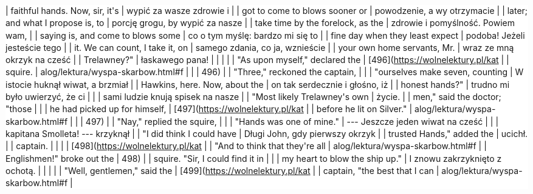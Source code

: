 | faithful hands. Now, sir, it\'s   | wypić za wasze zdrowie i          |
| got to come to blows sooner or    | powodzenie, a wy otrzymacie       |
| later; and what I propose is, to  | porcję grogu, by wypić za nasze   |
| take time by the forelock, as the | zdrowie i pomyślność. Powiem wam, |
| saying is, and come to blows some | co o tym myślę: bardzo mi się to  |
| fine day when they least expect   | podoba! Jeżeli jesteście tego     |
| it. We can count, I take it, on   | samego zdania, co ja, wznieście   |
| your own home servants, Mr.       | wraz ze mną okrzyk na cześć       |
| Trelawney?\"                      | łaskawego pana!                   |
|                                   |                                   |
| \"As upon myself,\" declared the  | [496](https://wolnelektury.pl/kat |
| squire.                           | alog/lektura/wyspa-skarbow.html#f |
|                                   | 496)                              |
| \"Three,\" reckoned the captain,  |                                   |
| \"ourselves make seven, counting  | W istocie huknął wiwat, a brzmiał |
| Hawkins, here. Now, about the     | on tak serdecznie i głośno, iż    |
| honest hands?\"                   | trudno mi było uwierzyć, że ci    |
|                                   | sami ludzie knują spisek na nasze |
| \"Most likely Trelawney\'s own    | życie.                            |
| men,\" said the doctor; \"those   |                                   |
| he had picked up for himself,     | [497](https://wolnelektury.pl/kat |
| before he lit on Silver.\"        | alog/lektura/wyspa-skarbow.html#f |
|                                   | 497)                              |
| \"Nay,\" replied the squire,      |                                   |
| \"Hands was one of mine.\"        | --- Jeszcze jeden wiwat na cześć  |
|                                   | kapitana Smolleta! --- krzyknął   |
| \"I did think I could have        | Długi John, gdy pierwszy okrzyk   |
| trusted Hands,\" added the        | ucichł.                           |
| captain.                          |                                   |
|                                   | [498](https://wolnelektury.pl/kat |
| \"And to think that they\'re all  | alog/lektura/wyspa-skarbow.html#f |
| Englishmen!\" broke out the       | 498)                              |
| squire. \"Sir, I could find it in |                                   |
| my heart to blow the ship up.\"   | I znowu zakrzyknięto z ochotą.    |
|                                   |                                   |
| \"Well, gentlemen,\" said the     | [499](https://wolnelektury.pl/kat |
| captain, \"the best that I can    | alog/lektura/wyspa-skarbow.html#f |